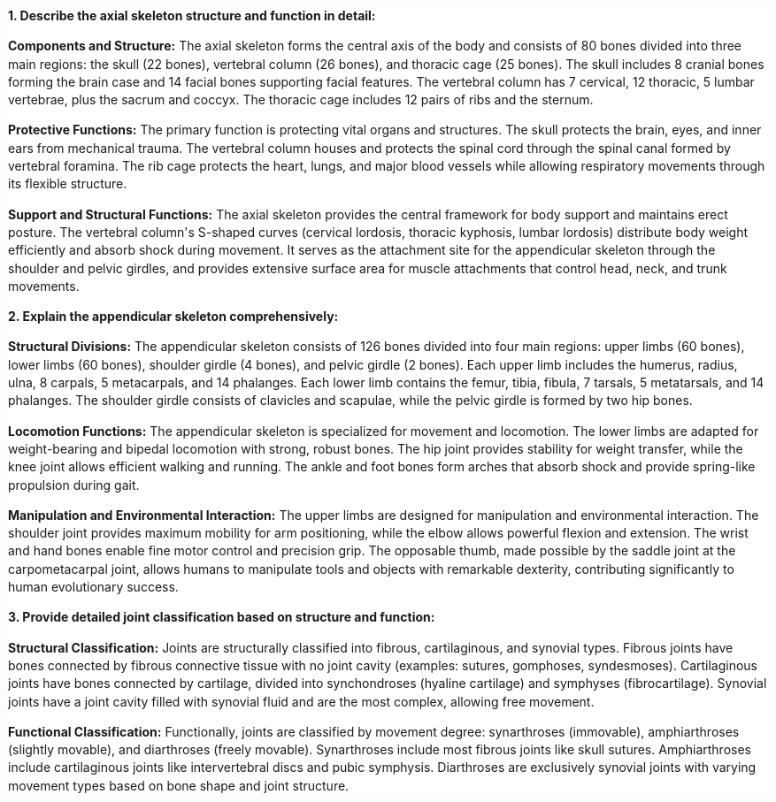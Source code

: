 **1. Describe the axial skeleton structure and function in detail:**

**Components and Structure:**
The axial skeleton forms the central axis of the body and consists of 80 bones divided into three main regions: the skull (22 bones), vertebral column (26 bones), and thoracic cage (25 bones). The skull includes 8 cranial bones forming the brain case and 14 facial bones supporting facial features. The vertebral column has 7 cervical, 12 thoracic, 5 lumbar vertebrae, plus the sacrum and coccyx. The thoracic cage includes 12 pairs of ribs and the sternum.

**Protective Functions:**
The primary function is protecting vital organs and structures. The skull protects the brain, eyes, and inner ears from mechanical trauma. The vertebral column houses and protects the spinal cord through the spinal canal formed by vertebral foramina. The rib cage protects the heart, lungs, and major blood vessels while allowing respiratory movements through its flexible structure.

**Support and Structural Functions:**
The axial skeleton provides the central framework for body support and maintains erect posture. The vertebral column's S-shaped curves (cervical lordosis, thoracic kyphosis, lumbar lordosis) distribute body weight efficiently and absorb shock during movement. It serves as the attachment site for the appendicular skeleton through the shoulder and pelvic girdles, and provides extensive surface area for muscle attachments that control head, neck, and trunk movements.

**2. Explain the appendicular skeleton comprehensively:**

**Structural Divisions:**
The appendicular skeleton consists of 126 bones divided into four main regions: upper limbs (60 bones), lower limbs (60 bones), shoulder girdle (4 bones), and pelvic girdle (2 bones). Each upper limb includes the humerus, radius, ulna, 8 carpals, 5 metacarpals, and 14 phalanges. Each lower limb contains the femur, tibia, fibula, 7 tarsals, 5 metatarsals, and 14 phalanges. The shoulder girdle consists of clavicles and scapulae, while the pelvic girdle is formed by two hip bones.

**Locomotion Functions:**
The appendicular skeleton is specialized for movement and locomotion. The lower limbs are adapted for weight-bearing and bipedal locomotion with strong, robust bones. The hip joint provides stability for weight transfer, while the knee joint allows efficient walking and running. The ankle and foot bones form arches that absorb shock and provide spring-like propulsion during gait.

**Manipulation and Environmental Interaction:**
The upper limbs are designed for manipulation and environmental interaction. The shoulder joint provides maximum mobility for arm positioning, while the elbow allows powerful flexion and extension. The wrist and hand bones enable fine motor control and precision grip. The opposable thumb, made possible by the saddle joint at the carpometacarpal joint, allows humans to manipulate tools and objects with remarkable dexterity, contributing significantly to human evolutionary success.

**3. Provide detailed joint classification based on structure and function:**

**Structural Classification:**
Joints are structurally classified into fibrous, cartilaginous, and synovial types. Fibrous joints have bones connected by fibrous connective tissue with no joint cavity (examples: sutures, gomphoses, syndesmoses). Cartilaginous joints have bones connected by cartilage, divided into synchondroses (hyaline cartilage) and symphyses (fibrocartilage). Synovial joints have a joint cavity filled with synovial fluid and are the most complex, allowing free movement.

**Functional Classification:**
Functionally, joints are classified by movement degree: synarthroses (immovable), amphiarthroses (slightly movable), and diarthroses (freely movable). Synarthroses include most fibrous joints like skull sutures. Amphiarthroses include cartilaginous joints like intervertebral discs and pubic symphysis. Diarthroses are exclusively synovial joints with varying movement types based on bone shape and joint structure.
